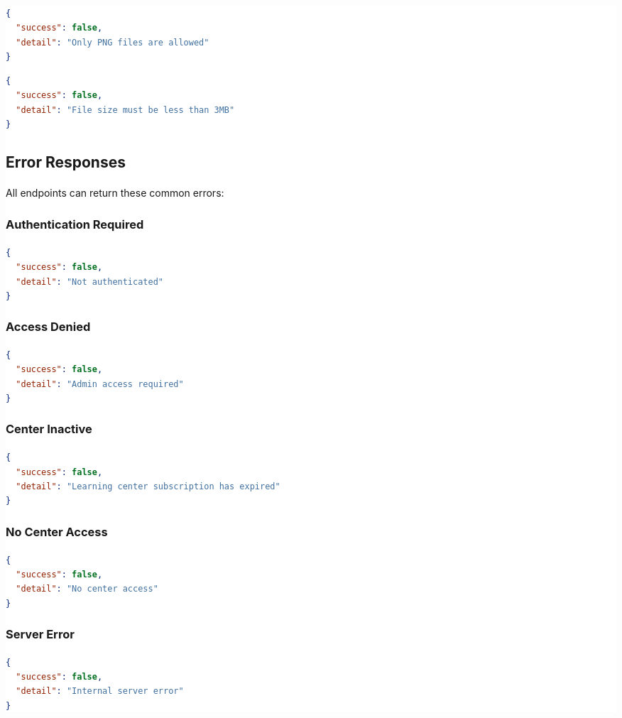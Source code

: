 ```json
{
  "success": false,
  "detail": "Only PNG files are allowed"
}
```

```json
{
  "success": false,
  "detail": "File size must be less than 3MB"
}
```

## Error Responses

All endpoints can return these common errors:

### Authentication Required
```json
{
  "success": false,
  "detail": "Not authenticated"
}
```

### Access Denied
```json
{
  "success": false,
  "detail": "Admin access required"
}
```

### Center Inactive
```json
{
  "success": false,
  "detail": "Learning center subscription has expired"
}
```

### No Center Access
```json
{
  "success": false,
  "detail": "No center access"
}
```

### Server Error
```json
{
  "success": false,
  "detail": "Internal server error"
}
```